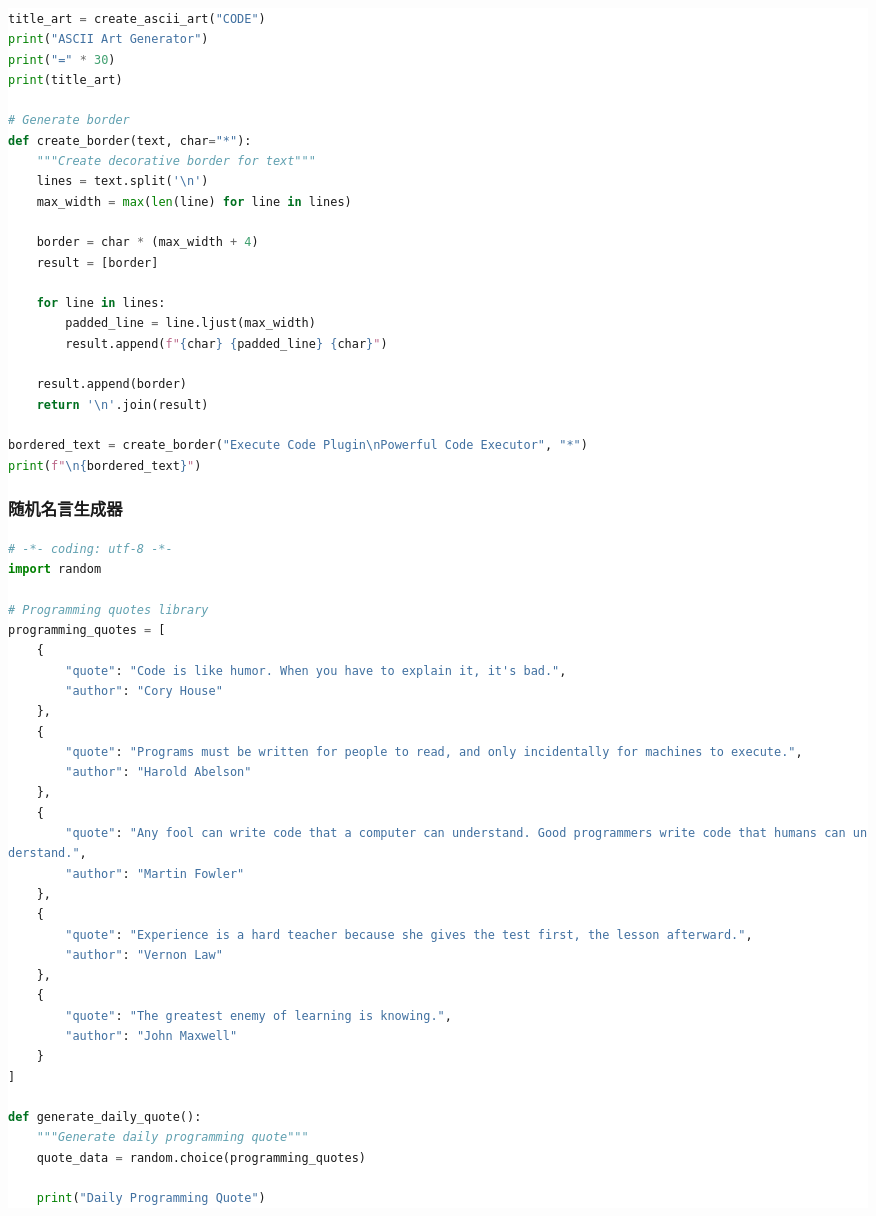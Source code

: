 ```python
title_art = create_ascii_art("CODE")
print("ASCII Art Generator")
print("=" * 30)
print(title_art)

# Generate border
def create_border(text, char="*"):
    """Create decorative border for text"""
    lines = text.split('\n')
    max_width = max(len(line) for line in lines)
    
    border = char * (max_width + 4)
    result = [border]
    
    for line in lines:
        padded_line = line.ljust(max_width)
        result.append(f"{char} {padded_line} {char}")
    
    result.append(border)
    return '\n'.join(result)

bordered_text = create_border("Execute Code Plugin\nPowerful Code Executor", "*")
print(f"\n{bordered_text}")
```

### 随机名言生成器

```python
# -*- coding: utf-8 -*-
import random

# Programming quotes library
programming_quotes = [
    {
        "quote": "Code is like humor. When you have to explain it, it's bad.",
        "author": "Cory House"
    },
    {
        "quote": "Programs must be written for people to read, and only incidentally for machines to execute.",
        "author": "Harold Abelson"
    },
    {
        "quote": "Any fool can write code that a computer can understand. Good programmers write code that humans can understand.",
        "author": "Martin Fowler"
    },
    {
        "quote": "Experience is a hard teacher because she gives the test first, the lesson afterward.",
        "author": "Vernon Law"
    },
    {
        "quote": "The greatest enemy of learning is knowing.",
        "author": "John Maxwell"
    }
]

def generate_daily_quote():
    """Generate daily programming quote"""
    quote_data = random.choice(programming_quotes)
    
    print("Daily Programming Quote")
```